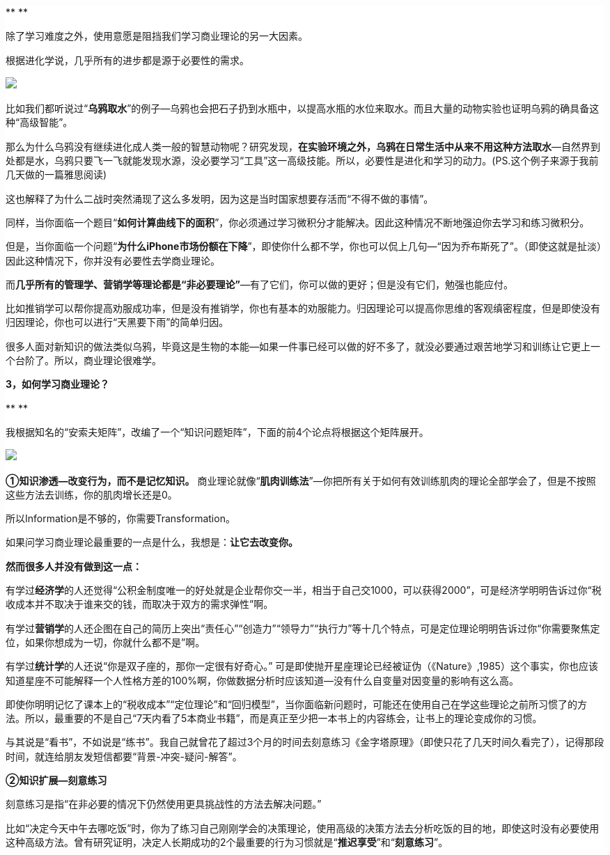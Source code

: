 **
**

除了学习难度之外，使用意愿是阻挡我们学习商业理论的另一大因素。

根据进化学说，几乎所有的进步都是源于必要性的需求。

![](http://mmbiz.qpic.cn/mmbiz/As7mscS0UOA74aYdwaXMnoFAN8UBmgRgF2jZ6eposdUGdpYia2krABdn6vrI36lWJIaVlIdl7QuNwusQ0v3wEag/640?tp=webp&wxfrom=5&wx_lazy=1)

比如我们都听说过“**乌鸦取水**”的例子—乌鸦也会把石子扔到水瓶中，以提高水瓶的水位来取水。而且大量的动物实验也证明乌鸦的确具备这种“高级智能”。

那么为什么乌鸦没有继续进化成人类一般的智慧动物呢？研究发现，**在实验环境之外，乌鸦在日常生活中从来不用这种方法取水**—自然界到处都是水，乌鸦只要飞一飞就能发现水源，没必要学习“工具”这一高级技能。所以，必要性是进化和学习的动力。(PS.这个例子来源于我前几天做的一篇雅思阅读)

这也解释了为什么二战时突然涌现了这么多发明，因为这是当时国家想要存活而“不得不做的事情”。

同样，当你面临一个题目“**如何计算曲线下的面积**”，你必须通过学习微积分才能解决。因此这种情况不断地强迫你去学习和练习微积分。

但是，当你面临一个问题“**为什么iPhone市场份额在下降**”，即使你什么都不学，你也可以侃上几句—“因为乔布斯死了”。（即使这就是扯淡）因此这种情况下，你并没有必要性去学商业理论。

而**几乎所有的管理学、营销学等理论都是“非必要理论”**—有了它们，你可以做的更好；但是没有它们，勉强也能应付。

比如推销学可以帮你提高劝服成功率，但是没有推销学，你也有基本的劝服能力。归因理论可以提高你思维的客观缜密程度，但是即使没有归因理论，你也可以进行“天黑要下雨”的简单归因。

很多人面对新知识的做法类似乌鸦，毕竟这是生物的本能—如果一件事已经可以做的好不多了，就没必要通过艰苦地学习和训练让它更上一个台阶了。所以，商业理论很难学。

**3，如何学习商业理论？**

**
**

我根据知名的“安索夫矩阵”，改编了一个“知识问题矩阵”，下面的前4个论点将根据这个矩阵展开。

![](http://mmbiz.qpic.cn/mmbiz/As7mscS0UOA74aYdwaXMnoFAN8UBmgRgraViaubVx8wAOF5V2oSkrZaVJ8gT5CQ0vuWGfIaibmGfiaxu3gT5TccpQ/640?tp=webp&wxfrom=5&wx_lazy=1)

**①知识渗透—改变行为，而不是记忆知识。**
商业理论就像“**肌肉训练法**”—你把所有关于如何有效训练肌肉的理论全部学会了，但是不按照这些方法去训练，你的肌肉增长还是0。

所以Information是不够的，你需要Transformation。

如果问学习商业理论最重要的一点是什么，我想是：**让它去改变你。**

**然而很多人并没有做到这一点：**

有学过**经济学**的人还觉得“公积金制度唯一的好处就是企业帮你交一半，相当于自己交1000，可以获得2000”，可是经济学明明告诉过你“税收成本并不取决于谁来交的钱，而取决于双方的需求弹性”啊。

有学过**营销学**的人还企图在自己的简历上突出“责任心”“创造力”“领导力”“执行力”等十几个特点，可是定位理论明明告诉过你“你需要聚焦定位，如果你想成为一切，你就什么都不是”啊。

有学过**统计学**的人还说“你是双子座的，那你一定很有好奇心。” 可是即使抛开星座理论已经被证伪（《Nature》,1985）这个事实，你也应该知道星座不可能解释一个人性格方差的100%啊，你做数据分析时应该知道—没有什么自变量对因变量的影响有这么高。

即使你明明记忆了课本上的“税收成本”“定位理论”和“回归模型”，当你面临新问题时，可能还在使用自己在学这些理论之前所习惯了的方法。所以，最重要的不是自己“7天内看了5本商业书籍”，而是真正至少把一本书上的内容练会，让书上的理论变成你的习惯。

与其说是“看书”，不如说是“练书”。我自己就曾花了超过3个月的时间去刻意练习《金字塔原理》（即使只花了几天时间久看完了），记得那段时间，就连给朋友发短信都要“背景-冲突-疑问-解答”。

**②知识扩展—刻意练习**

刻意练习是指“在非必要的情况下仍然使用更具挑战性的方法去解决问题。”

比如“决定今天中午去哪吃饭”时，你为了练习自己刚刚学会的决策理论，使用高级的决策方法去分析吃饭的目的地，即使这时没有必要使用这种高级方法。曾有研究证明，决定人长期成功的2个最重要的行为习惯就是“**推迟享受**”和“**刻意练习**”。
